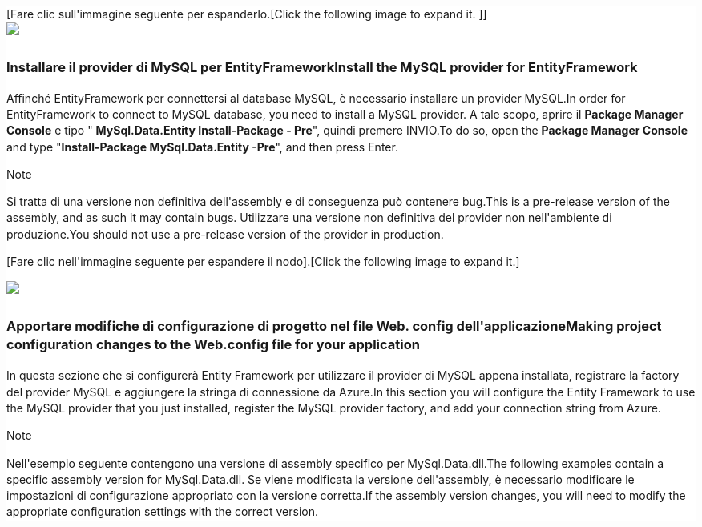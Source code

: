  <span data-ttu-id="8be4a-156">[Fare clic sull'immagine seguente per espanderlo.</span><span class="sxs-lookup"><span data-stu-id="8be4a-156">[Click the following image to expand it.</span></span> <span data-ttu-id="8be4a-157">]</span><span class="sxs-lookup"><span data-stu-id="8be4a-157">]</span></span>  
    [![](aspnet-identity-using-mysql-storage-with-an-entityframework-mysql-provider/_static/image20.png)](aspnet-identity-using-mysql-storage-with-an-entityframework-mysql-provider/_static/image19.png)

### <a name="install-the-mysql-provider-for-entityframework"></a><span data-ttu-id="8be4a-158">Installare il provider di MySQL per EntityFramework</span><span class="sxs-lookup"><span data-stu-id="8be4a-158">Install the MySQL provider for EntityFramework</span></span>

<span data-ttu-id="8be4a-159">Affinché EntityFramework per connettersi al database MySQL, è necessario installare un provider MySQL.</span><span class="sxs-lookup"><span data-stu-id="8be4a-159">In order for EntityFramework to connect to MySQL database, you need to install a MySQL provider.</span></span> <span data-ttu-id="8be4a-160">A tale scopo, aprire il **Package Manager Console** e tipo &quot; **MySql.Data.Entity Install-Package - Pre**&quot;, quindi premere INVIO.</span><span class="sxs-lookup"><span data-stu-id="8be4a-160">To do so, open the **Package Manager Console** and type &quot;**Install-Package MySql.Data.Entity -Pre**&quot;, and then press Enter.</span></span>

> [!NOTE]
> <span data-ttu-id="8be4a-161">Si tratta di una versione non definitiva dell'assembly e di conseguenza può contenere bug.</span><span class="sxs-lookup"><span data-stu-id="8be4a-161">This is a pre-release version of the assembly, and as such it may contain bugs.</span></span> <span data-ttu-id="8be4a-162">Utilizzare una versione non definitiva del provider non nell'ambiente di produzione.</span><span class="sxs-lookup"><span data-stu-id="8be4a-162">You should not use a pre-release version of the provider in production.</span></span>


<span data-ttu-id="8be4a-163">[Fare clic nell'immagine seguente per espandere il nodo].</span><span class="sxs-lookup"><span data-stu-id="8be4a-163">[Click the following image to expand it.]</span></span>  
  
[![](aspnet-identity-using-mysql-storage-with-an-entityframework-mysql-provider/_static/image22.png)](aspnet-identity-using-mysql-storage-with-an-entityframework-mysql-provider/_static/image21.png)

### <a name="making-project-configuration-changes-to-the-webconfig-file-for-your-application"></a><span data-ttu-id="8be4a-164">Apportare modifiche di configurazione di progetto nel file Web. config dell'applicazione</span><span class="sxs-lookup"><span data-stu-id="8be4a-164">Making project configuration changes to the Web.config file for your application</span></span>

<span data-ttu-id="8be4a-165">In questa sezione che si configurerà Entity Framework per utilizzare il provider di MySQL appena installata, registrare la factory del provider MySQL e aggiungere la stringa di connessione da Azure.</span><span class="sxs-lookup"><span data-stu-id="8be4a-165">In this section you will configure the Entity Framework to use the MySQL provider that you just installed, register the MySQL provider factory, and add your connection string from Azure.</span></span>

> [!NOTE]
> <span data-ttu-id="8be4a-166">Nell'esempio seguente contengono una versione di assembly specifico per MySql.Data.dll.</span><span class="sxs-lookup"><span data-stu-id="8be4a-166">The following examples contain a specific assembly version for MySql.Data.dll.</span></span> <span data-ttu-id="8be4a-167">Se viene modificata la versione dell'assembly, è necessario modificare le impostazioni di configurazione appropriato con la versione corretta.</span><span class="sxs-lookup"><span data-stu-id="8be4a-167">If the assembly version changes, you will need to modify the appropriate configuration settings with the correct version.</span></span>
